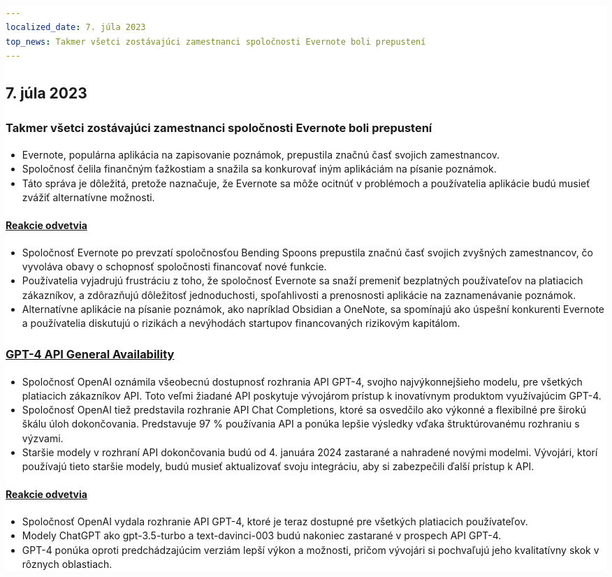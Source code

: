 ```yaml
---
localized_date: 7. júla 2023
top_news: Takmer všetci zostávajúci zamestnanci spoločnosti Evernote boli prepustení
---
```


## 7. júla 2023

### Takmer všetci zostávajúci zamestnanci spoločnosti Evernote boli prepustení

- Evernote, populárna aplikácia na zapisovanie poznámok, prepustila značnú časť svojich zamestnancov.
- Spoločnosť čelila finančným ťažkostiam a snažila sa konkurovať iným aplikáciám na písanie poznámok.
- Táto správa je dôležitá, pretože naznačuje, že Evernote sa môže ocitnúť v problémoch a používatelia aplikácie budú musieť zvážiť alternatívne možnosti.

#### [Reakcie odvetvia](http://news.ycombinator.com/item?id=36609641)

- Spoločnosť Evernote po prevzatí spoločnosťou Bending Spoons prepustila značnú časť svojich zvyšných zamestnancov, čo vyvoláva obavy o schopnosť spoločnosti financovať nové funkcie.
- Používatelia vyjadrujú frustráciu z toho, že spoločnosť Evernote sa snaží premeniť bezplatných používateľov na platiacich zákazníkov, a zdôrazňujú dôležitosť jednoduchosti, spoľahlivosti a prenosnosti aplikácie na zaznamenávanie poznámok.
- Alternatívne aplikácie na písanie poznámok, ako napríklad Obsidian a OneNote, sa spomínajú ako úspešní konkurenti Evernote a používatelia diskutujú o rizikách a nevýhodách startupov financovaných rizikovým kapitálom.

### [GPT-4 API General Availability](https://openai.com/blog/gpt-4-api-general-availability)

- Spoločnosť OpenAI oznámila všeobecnú dostupnosť rozhrania API GPT-4, svojho najvýkonnejšieho modelu, pre všetkých platiacich zákazníkov API. Toto veľmi žiadané API poskytuje vývojárom prístup k inovatívnym produktom využívajúcim GPT-4.
- Spoločnosť OpenAI tiež predstavila rozhranie API Chat Completions, ktoré sa osvedčilo ako výkonné a flexibilné pre širokú škálu úloh dokončovania. Predstavuje 97 % používania API a ponúka lepšie výsledky vďaka štruktúrovanému rozhraniu s výzvami.
- Staršie modely v rozhraní API dokončovania budú od 4. januára 2024 zastarané a nahradené novými modelmi. Vývojári, ktorí používajú tieto staršie modely, budú musieť aktualizovať svoju integráciu, aby si zabezpečili ďalší prístup k API.

#### [Reakcie odvetvia](http://news.ycombinator.com/item?id=36621120)

- Spoločnosť OpenAI vydala rozhranie API GPT-4, ktoré je teraz dostupné pre všetkých platiacich používateľov.
- Modely ChatGPT ako gpt-3.5-turbo a text-davinci-003 budú nakoniec zastarané v prospech API GPT-4.
- GPT-4 ponúka oproti predchádzajúcim verziám lepší výkon a možnosti, pričom vývojári si pochvaľujú jeho kvalitatívny skok v rôznych oblastiach.
